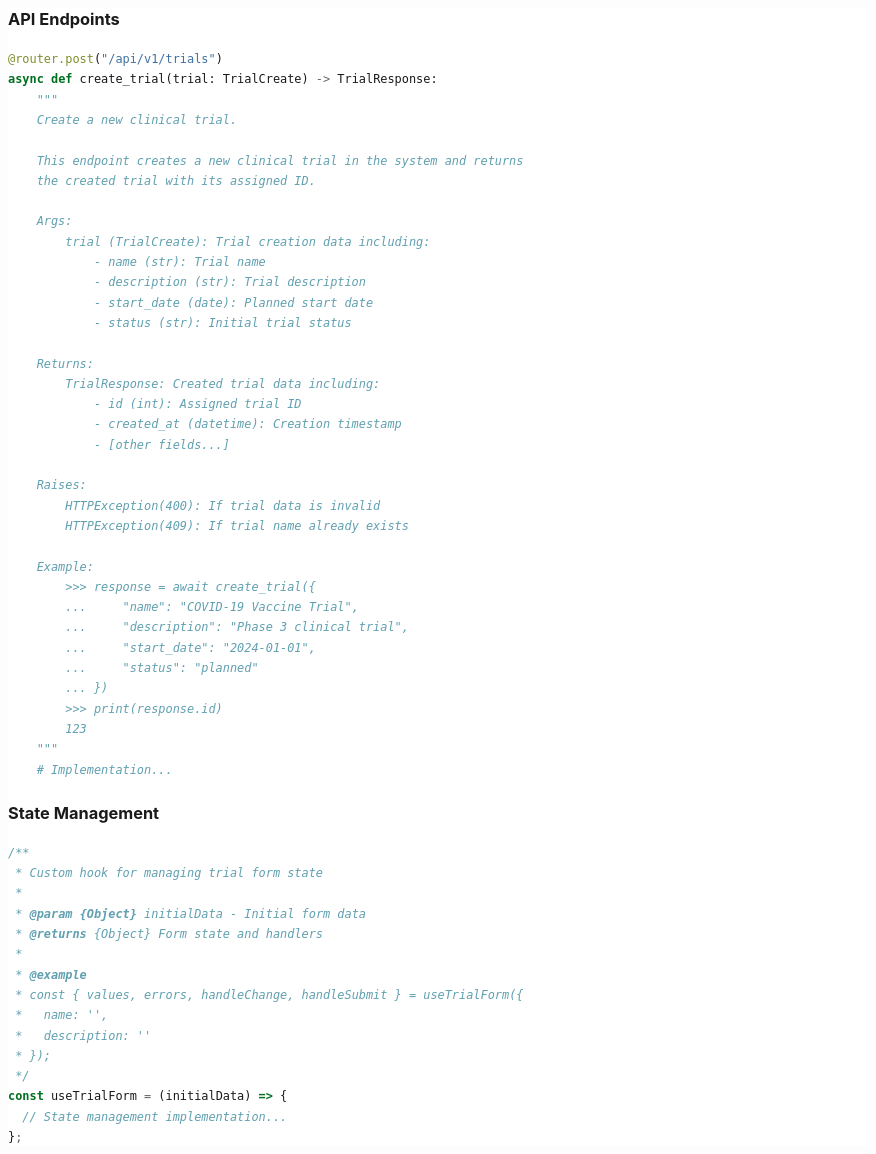 ### API Endpoints
```python
@router.post("/api/v1/trials")
async def create_trial(trial: TrialCreate) -> TrialResponse:
    """
    Create a new clinical trial.
    
    This endpoint creates a new clinical trial in the system and returns
    the created trial with its assigned ID.
    
    Args:
        trial (TrialCreate): Trial creation data including:
            - name (str): Trial name
            - description (str): Trial description
            - start_date (date): Planned start date
            - status (str): Initial trial status
    
    Returns:
        TrialResponse: Created trial data including:
            - id (int): Assigned trial ID
            - created_at (datetime): Creation timestamp
            - [other fields...]
    
    Raises:
        HTTPException(400): If trial data is invalid
        HTTPException(409): If trial name already exists
    
    Example:
        >>> response = await create_trial({
        ...     "name": "COVID-19 Vaccine Trial",
        ...     "description": "Phase 3 clinical trial",
        ...     "start_date": "2024-01-01",
        ...     "status": "planned"
        ... })
        >>> print(response.id)
        123
    """
    # Implementation...
```

### State Management
```typescript
/**
 * Custom hook for managing trial form state
 * 
 * @param {Object} initialData - Initial form data
 * @returns {Object} Form state and handlers
 * 
 * @example
 * const { values, errors, handleChange, handleSubmit } = useTrialForm({
 *   name: '',
 *   description: ''
 * });
 */
const useTrialForm = (initialData) => {
  // State management implementation...
};
```
